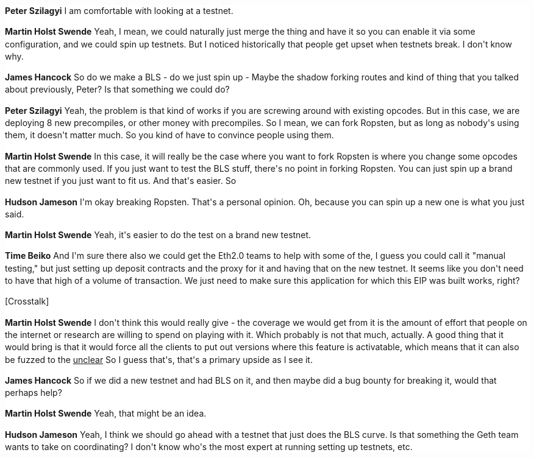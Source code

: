 **Peter Szilagyi**
I am comfortable with looking at a testnet.

**Martin Holst Swende**
Yeah, I mean, we could naturally just merge the thing and have it so you can enable it via some configuration, and we could spin up testnets. But I noticed historically that people get upset when testnets break. I don't know why.

**James Hancock**
So do we make a BLS - do we just spin up -  Maybe the shadow forking routes and kind of thing that you talked about previously, Peter? Is that something we could do?

**Peter Szilagyi**
Yeah, the problem is that kind of works if you are screwing around with existing opcodes. But in this case, we are deploying 8 new precompiles, or other money with precompiles. So I mean, we can fork Ropsten, but as long as nobody's using them, it doesn't matter much. So you kind of have to convince people
using them.

**Martin Holst Swende**
In this case, it will really be the case where you want to fork Ropsten is where you change some opcodes that are commonly used. If you just want to test the BLS stuff, there's no point in forking Ropsten. You can just spin up a brand new testnet if you just want to fit us. And that's easier. So

**Hudson Jameson**
I'm okay breaking Ropsten. That's a personal opinion. Oh, because you can spin up a new one is what you just said.

**Martin Holst Swende**
Yeah, it's easier to do the test on a brand new testnet.

**Time Beiko**
And I'm sure there also we could get the Eth2.0 teams to help with some of the, I guess you could call it "manual testing," but just setting up deposit contracts and the proxy for it and having that on the new testnet. It seems like you don't need to have that high of a volume of transaction. We just need to make sure this application for which this EIP was built works, right?

[Crosstalk]

**Martin Holst Swende**
I don't think this would really give - the coverage we would get from it is the amount of effort that people on the internet or research are willing to spend on playing with it. Which probably is not that much, actually. A good thing that it would bring is that it would force all the clients to put out versions where this feature is activatable, which means that it can also be fuzzed to the [unclear](https://youtu.be/bGgzALuyY3w?t=1334) So I guess that's, that's a primary upside as I see it.

**James Hancock**
So if we did a new testnet and had BLS on it, and then maybe did a bug bounty for breaking it, would that perhaps help?

**Martin Holst Swende**
Yeah, that might be an idea.

**Hudson Jameson**
Yeah, I think we should go ahead with a testnet that just does the BLS curve. Is that something the Geth team wants to take on coordinating? I don't know who's the most expert at running setting up testnets, etc.
